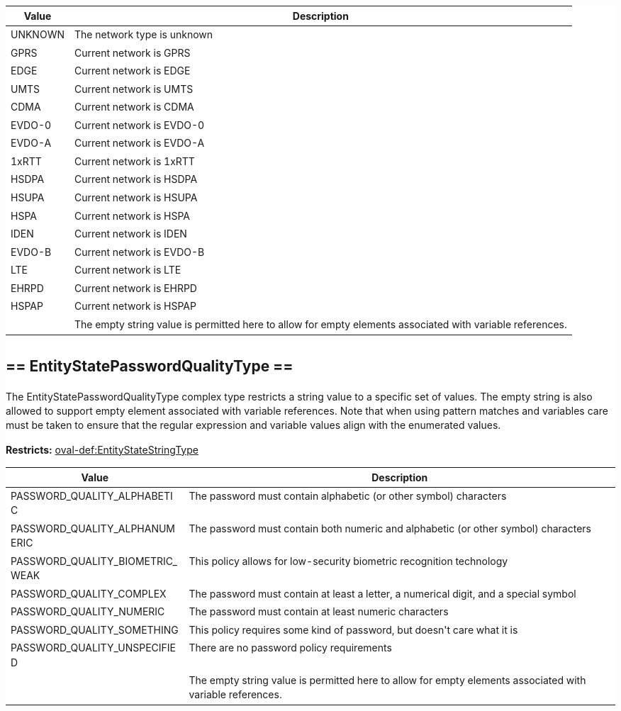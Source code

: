 | Value | Description |  
| ----- | ----------- |  
| UNKNOWN | <div>The network type is unknown</div> |  
| GPRS | <div>Current network is GPRS</div> |  
| EDGE | <div>Current network is EDGE</div> |  
| UMTS | <div>Current network is UMTS</div> |  
| CDMA | <div>Current network is CDMA</div> |  
| EVDO-0 | <div>Current network is EVDO-0</div> |  
| EVDO-A | <div>Current network is EVDO-A</div> |  
| 1xRTT | <div>Current network is 1xRTT</div> |  
| HSDPA | <div>Current network is HSDPA</div> |  
| HSUPA | <div>Current network is HSUPA</div> |  
| HSPA | <div>Current network is HSPA</div> |  
| IDEN | <div>Current network is IDEN</div> |  
| EVDO-B | <div>Current network is EVDO-B</div> |  
| LTE | <div>Current network is LTE</div> |  
| EHRPD | <div>Current network is EHRPD</div> |  
| HSPAP | <div>Current network is HSPAP</div> |  
|  | <div>The empty string value is permitted here to allow for empty elements associated with variable references.</div> |  
  
## <a name="EntityStatePasswordQualityType"></a>== EntityStatePasswordQualityType ==

The EntityStatePasswordQualityType complex type restricts a string value to a specific set of values. The empty string is also allowed to support empty element associated with variable references. Note that when using pattern matches and variables care must be taken to ensure that the regular expression and variable values align with the enumerated values.

**Restricts:** [oval-def:EntityStateStringType](oval-definitions-schema.md#EntityStateStringType) 

| Value | Description |  
| ----- | ----------- |  
| PASSWORD_QUALITY_ALPHABETIC | <div>The password must contain alphabetic (or other symbol) characters</div> |  
| PASSWORD_QUALITY_ALPHANUMERIC | <div>The password must contain both numeric and alphabetic (or other symbol) characters</div> |  
| PASSWORD_QUALITY_BIOMETRIC_WEAK | <div>This policy allows for low-security biometric recognition technology</div> |  
| PASSWORD_QUALITY_COMPLEX | <div>The password must contain at least a letter, a numerical digit, and a special symbol</div> |  
| PASSWORD_QUALITY_NUMERIC | <div>The password must contain at least numeric characters</div> |  
| PASSWORD_QUALITY_SOMETHING | <div>This policy requires some kind of password, but doesn't care what it is</div> |  
| PASSWORD_QUALITY_UNSPECIFIED | <div>There are no password policy requirements</div> |  
|  | <div>The empty string value is permitted here to allow for empty elements associated with variable references.</div> |  
  